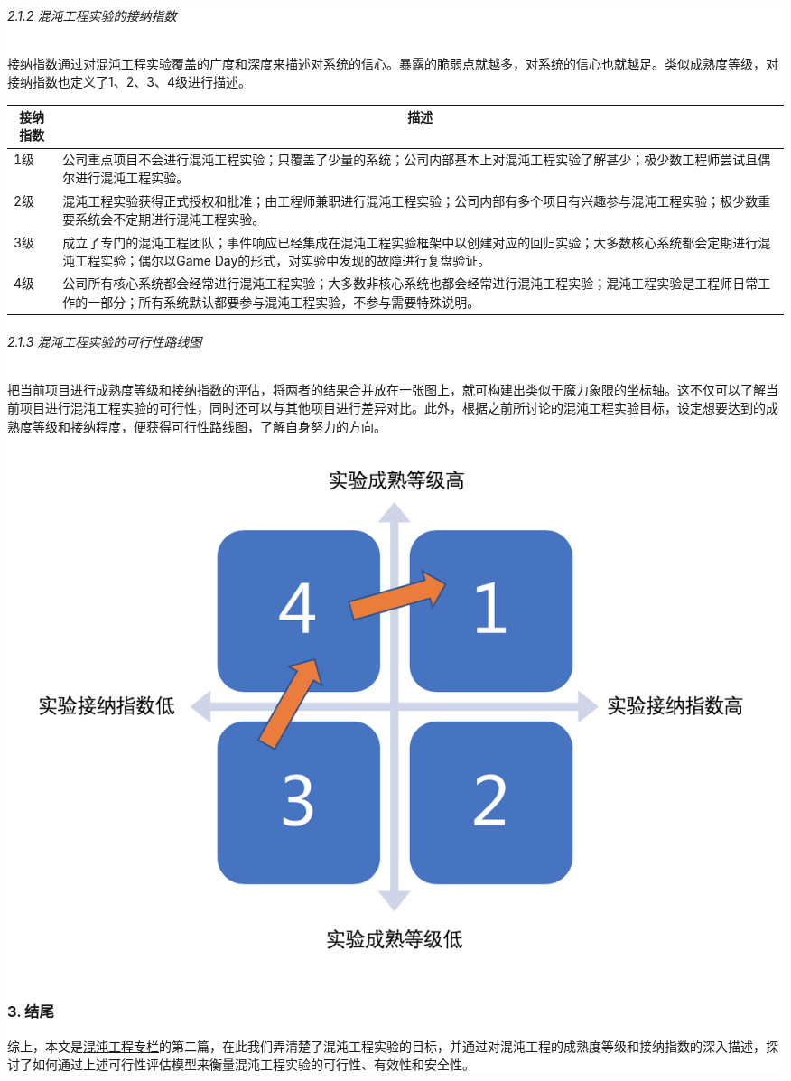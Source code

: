###### 2.1.2 混沌工程实验的接纳指数

接纳指数通过对混沌工程实验覆盖的广度和深度来描述对系统的信心。暴露的脆弱点就越多，对系统的信心也就越足。类似成熟度等级，对接纳指数也定义了1、2、3、4级进行描述。

| 接纳指数 | 描述                                                         |
| -------- | ------------------------------------------------------------ |
| 1级      | 公司重点项目不会进行混沌工程实验；只覆盖了少量的系统；公司内部基本上对混沌工程实验了解甚少；极少数工程师尝试且偶尔进行混沌工程实验。 |
| 2级      | 混沌工程实验获得正式授权和批准；由工程师兼职进行混沌工程实验；公司内部有多个项目有兴趣参与混沌工程实验；极少数重要系统会不定期进行混沌工程实验。 |
| 3级      | 成立了专门的混沌工程团队；事件响应已经集成在混沌工程实验框架中以创建对应的回归实验；大多数核心系统都会定期进行混沌工程实验；偶尔以Game Day的形式，对实验中发现的故障进行复盘验证。 |
| 4级      | 公司所有核心系统都会经常进行混沌工程实验；大多数非核心系统也都会经常进行混沌工程实验；混沌工程实验是工程师日常工作的一部分；所有系统默认都要参与混沌工程实验，不参与需要特殊说明。 |

###### 2.1.3 混沌工程实验的可行性路线图

把当前项目进行成熟度等级和接纳指数的评估，将两者的结果合并放在一张图上，就可构建出类似于魔力象限的坐标轴。这不仅可以了解当前项目进行混沌工程实验的可行性，同时还可以与其他项目进行差异对比。此外，根据之前所讨论的混沌工程实验目标，设定想要达到的成熟度等级和接纳程度，便获得可行性路线图，了解自身努力的方向。

![](.\img\aws-chaos-engineering-feasibility-assessment2.png)

### 3. 结尾

综上，本文是[混沌工程专栏](https://aws.amazon.com/cn/blogs/china/tag/chaos/)的第二篇，在此我们弄清楚了混沌工程实验的目标，并通过对混沌工程的成熟度等级和接纳指数的深入描述，探讨了如何通过上述可行性评估模型来衡量混沌工程实验的可行性、有效性和安全性。